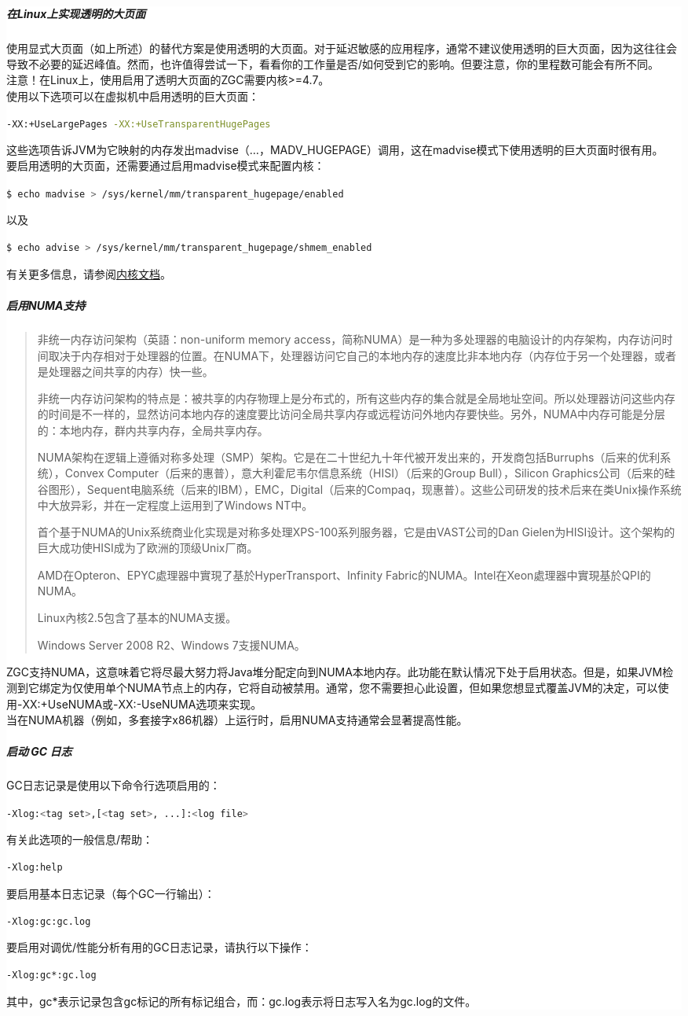 ##### 在Linux上实现透明的大页面
使用显式大页面（如上所述）的替代方案是使用透明的大页面。对于延迟敏感的应用程序，通常不建议使用透明的巨大页面，因为这往往会导致不必要的延迟峰值。然而，也许值得尝试一下，看看你的工作量是否/如何受到它的影响。但要注意，你的里程数可能会有所不同。<br />注意！在Linux上，使用启用了透明大页面的ZGC需要内核>=4.7。<br />使用以下选项可以在虚拟机中启用透明的巨大页面：
```bash
-XX:+UseLargePages -XX:+UseTransparentHugePages
```
这些选项告诉JVM为它映射的内存发出madvise（…，MADV_HUGEPAGE）调用，这在madvise模式下使用透明的巨大页面时很有用。<br />要启用透明的大页面，还需要通过启用madvise模式来配置内核：
```bash
$ echo madvise > /sys/kernel/mm/transparent_hugepage/enabled
```
以及
```bash
$ echo advise > /sys/kernel/mm/transparent_hugepage/shmem_enabled
```
有关更多信息，请参阅[内核文档](https://www.kernel.org/doc/Documentation/vm/transhuge.txt)。
<a name="JABz1"></a>
##### 启用NUMA支持
> 非统一内存访问架构（英語：non-uniform memory access，简称NUMA）是一种为多处理器的电脑设计的内存架构，内存访问时间取决于内存相对于处理器的位置。在NUMA下，处理器访问它自己的本地内存的速度比非本地内存（内存位于另一个处理器，或者是处理器之间共享的内存）快一些。
> 
> 非统一内存访问架构的特点是：被共享的内存物理上是分布式的，所有这些内存的集合就是全局地址空间。所以处理器访问这些内存的时间是不一样的，显然访问本地内存的速度要比访问全局共享内存或远程访问外地内存要快些。另外，NUMA中内存可能是分层的：本地内存，群内共享内存，全局共享内存。
> 
> NUMA架构在逻辑上遵循对称多处理（SMP）架构。它是在二十世纪九十年代被开发出来的，开发商包括Burruphs（后来的优利系统），Convex Computer（后来的惠普），意大利霍尼韦尔信息系统（HISI）（后来的Group Bull），Silicon Graphics公司（后来的硅谷图形），Sequent电脑系统（后来的IBM），EMC，Digital（后来的Compaq，现惠普）。这些公司研发的技术后来在类Unix操作系统中大放异彩，并在一定程度上运用到了Windows NT中。
> 
> 首个基于NUMA的Unix系统商业化实现是对称多处理XPS-100系列服务器，它是由VAST公司的Dan Gielen为HISI设计。这个架构的巨大成功使HISI成为了欧洲的顶级Unix厂商。
> 
> AMD在Opteron、EPYC處理器中實現了基於HyperTransport、Infinity Fabric的NUMA。Intel在Xeon處理器中實現基於QPI的NUMA。
> 
> Linux內核2.5包含了基本的NUMA支援。
> 
> Windows Server 2008 R2、Windows 7支援NUMA。

ZGC支持NUMA，这意味着它将尽最大努力将Java堆分配定向到NUMA本地内存。此功能在默认情况下处于启用状态。但是，如果JVM检测到它绑定为仅使用单个NUMA节点上的内存，它将自动被禁用。通常，您不需要担心此设置，但如果您想显式覆盖JVM的决定，可以使用-XX:+UseNUMA或-XX:-UseNUMA选项来实现。<br />当在NUMA机器（例如，多套接字x86机器）上运行时，启用NUMA支持通常会显著提高性能。

<a name="xJnba"></a>
##### 启动 GC 日志
GC日志记录是使用以下命令行选项启用的：
```bash
-Xlog:<tag set>,[<tag set>, ...]:<log file>
```
有关此选项的一般信息/帮助：
```bash
-Xlog:help
```
要启用基本日志记录（每个GC一行输出）：
```bash
-Xlog:gc:gc.log
```
要启用对调优/性能分析有用的GC日志记录，请执行以下操作：
```bash
-Xlog:gc*:gc.log
```
其中，gc*表示记录包含gc标记的所有标记组合，而：gc.log表示将日志写入名为gc.log的文件。
